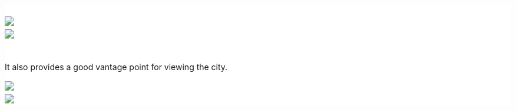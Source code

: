 <div>
  &emsp;
</div>

<div>
  <img src="/wanderings/photos/visit-to-la-cathedrale-de-lausanne/20180930_175519.jpg" style="width:100%;cursor:pointer"
  onclick="onClick(this)" class="w3-hover-opacity">

  <div id="modal02" class="w3-modal w3-animate-zoom" onclick="this.style.display='none'">
    <img class="w3-modal-content" src="/wanderings/photos/visit-to-la-cathedrale-de-lausanne/20180930_175519.jpg">
  </div>
</div>

<div>
  &emsp;
</div>

It also provides a good vantage point for viewing the city.

<div>
  <img src="/wanderings/photos/visit-to-la-cathedrale-de-lausanne/20180930_174919.jpg" style="width:100%;cursor:pointer"
  onclick="onClick(this)" class="w3-hover-opacity">

  <div id="modal02" class="w3-modal w3-animate-zoom" onclick="this.style.display='none'">
    <img class="w3-modal-content" src="/wanderings/photos/visit-to-la-cathedrale-de-lausanne/20180930_174919.jpg">
  </div>
</div>
